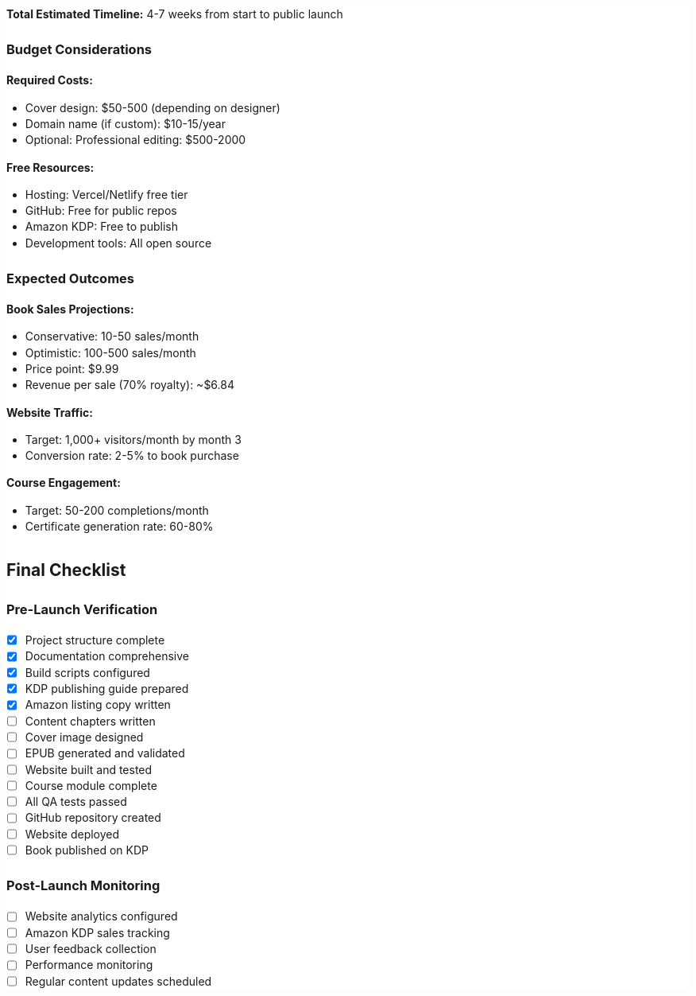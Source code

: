 **Total Estimated Timeline:** 4-7 weeks from start to public launch

### Budget Considerations

**Required Costs:**
- Cover design: $50-500 (depending on designer)
- Domain name (if custom): $10-15/year
- Optional: Professional editing: $500-2000

**Free Resources:**
- Hosting: Vercel/Netlify free tier
- GitHub: Free for public repos
- Amazon KDP: Free to publish
- Development tools: All open source

### Expected Outcomes

**Book Sales Projections:**
- Conservative: 10-50 sales/month
- Optimistic: 100-500 sales/month
- Price point: $9.99
- Revenue per sale (70% royalty): ~$6.84

**Website Traffic:**
- Target: 1,000+ visitors/month by month 3
- Conversion rate: 2-5% to book purchase

**Course Engagement:**
- Target: 50-200 completions/month
- Certificate generation rate: 60-80%

## Final Checklist

### Pre-Launch Verification

- [x] Project structure complete
- [x] Documentation comprehensive
- [x] Build scripts configured
- [x] KDP publishing guide prepared
- [x] Amazon listing copy written
- [ ] Content chapters written
- [ ] Cover image designed
- [ ] EPUB generated and validated
- [ ] Website built and tested
- [ ] Course module complete
- [ ] All QA tests passed
- [ ] GitHub repository created
- [ ] Website deployed
- [ ] Book published on KDP

### Post-Launch Monitoring

- [ ] Website analytics configured
- [ ] Amazon KDP sales tracking
- [ ] User feedback collection
- [ ] Performance monitoring
- [ ] Regular content updates scheduled
